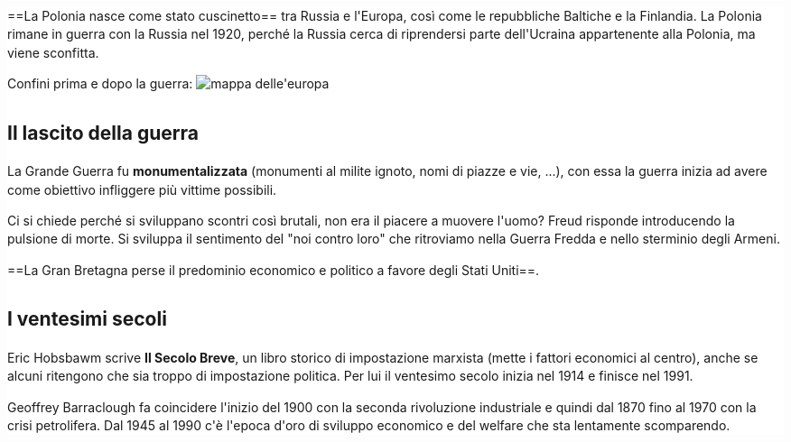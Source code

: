 ==La Polonia nasce come stato cuscinetto== tra Russia e l'Europa, così come le repubbliche Baltiche e la Finlandia. La Polonia rimane in guerra con la Russia nel 1920, perché la Russia cerca di riprendersi parte dell'Ucraina appartenente alla Polonia, ma viene sconfitta.

Confini prima e dopo la guerra: ![mappa delle&apos;europa](https://i.pinimg.com/originals/85/72/b2/8572b22af0c972abbded5388d2ea2dba.jpg)

## Il lascito della guerra

La Grande Guerra fu **monumentalizzata** \(monumenti al milite ignoto, nomi di piazze e vie, ...\), con essa la guerra inizia ad avere come obiettivo infliggere più vittime possibili.

Ci si chiede perché si sviluppano scontri così brutali, non era il piacere a muovere l'uomo? Freud risponde introducendo la pulsione di morte. Si sviluppa il sentimento del "noi contro loro" che ritroviamo nella Guerra Fredda e nello sterminio degli Armeni.

==La Gran Bretagna perse il predominio economico e politico a favore degli Stati Uniti==.

## I ventesimi secoli

Eric Hobsbawm scrive **Il Secolo Breve**, un libro storico di impostazione marxista \(mette i fattori economici al centro\), anche se alcuni ritengono che sia troppo di impostazione politica. Per lui il ventesimo secolo inizia nel 1914 e finisce nel 1991.

Geoffrey Barraclough fa coincidere l'inizio del 1900 con la seconda rivoluzione industriale e quindi dal 1870 fino al 1970 con la crisi petrolifera. Dal 1945 al 1990 c'è l'epoca d'oro di sviluppo economico e del welfare che sta lentamente scomparendo.

